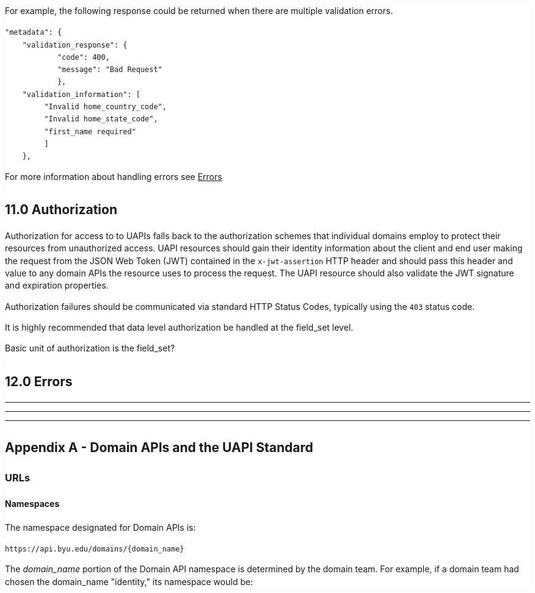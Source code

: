 For example, the following response could be returned when there are multiple validation errors.

```
"metadata": {
    "validation_response": {
            "code": 400,
            "message": "Bad Request"
            },
    "validation_information": [
         "Invalid home_country_code",
         "Invalid home_state_code",
         "first_name required"
         ]
    },
```

 For more information about handling errors see [Errors](#errors)

<a name=authorization></a> 
## 11.0 Authorization
Authorization for access to to UAPIs falls back to the authorization schemes that individual domains employ to protect their resources from unauthorized access. UAPI resources should gain their identity information about the client and end user making the request from the JSON Web Token (JWT) contained in the `x-jwt-assertion` HTTP header and should pass this header and value to any domain APIs the resource uses to process the request. The UAPI resource should also validate the JWT signature and expiration properties. 

Authorization failures should be communicated via standard HTTP Status Codes, typically using the `403` status code. 

It is highly recommended that data level authorization be handled at the field\_set level. 

Basic unit of authorization is the field\_set? 


<a name=errors></a> 
## 12.0 Errors 


------
------
------
## Appendix A -  Domain APIs and the UAPI Standard
### URLs
#### Namespaces
The namespace designated for Domain APIs is:

```
https://api.byu.edu/domains/{domain_name}
```

The *domain_name* portion of the Domain API namespace is determined by the domain team. For example, if a domain team had chosen the domain_name "identity," its namespace would be:
